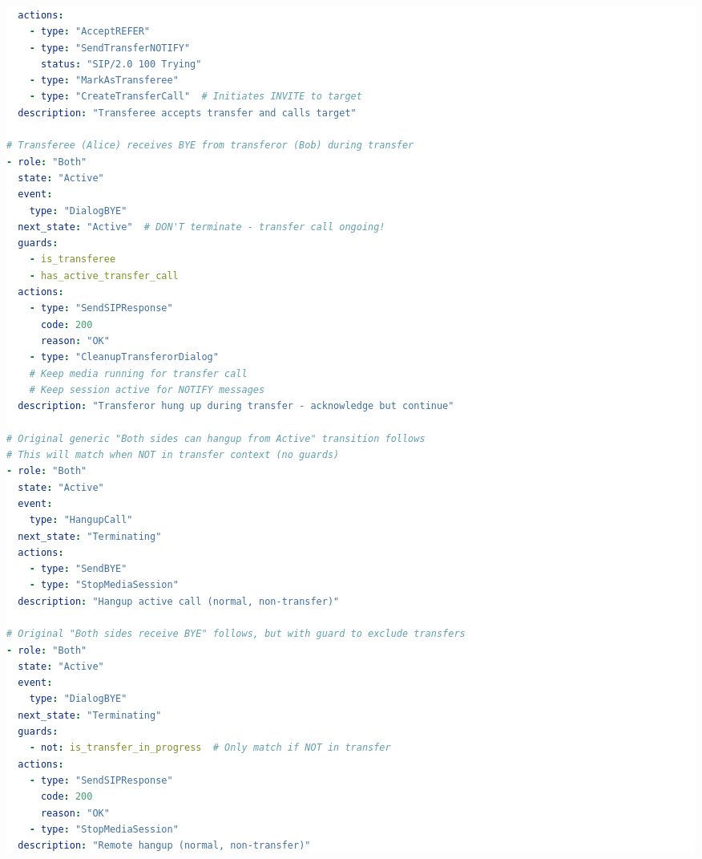 ```yaml
  actions:
    - type: "AcceptREFER"
    - type: "SendTransferNOTIFY"
      status: "SIP/2.0 100 Trying"
    - type: "MarkAsTransferee"
    - type: "CreateTransferCall"  # Initiates INVITE to target
  description: "Transferee accepts transfer and calls target"

# Transferee (Alice) receives BYE from transferor (Bob) during transfer
- role: "Both"
  state: "Active"
  event:
    type: "DialogBYE"
  next_state: "Active"  # DON'T terminate - transfer call ongoing!
  guards:
    - is_transferee
    - has_active_transfer_call
  actions:
    - type: "SendSIPResponse"
      code: 200
      reason: "OK"
    - type: "CleanupTransferorDialog"
    # Keep media running for transfer call
    # Keep session active for NOTIFY messages
  description: "Transferor hung up during transfer - acknowledge but continue"

# Original generic "Both sides can hangup from Active" transition follows
# This will match when NOT in transfer context (no guards)
- role: "Both"
  state: "Active"
  event:
    type: "HangupCall"
  next_state: "Terminating"
  actions:
    - type: "SendBYE"
    - type: "StopMediaSession"
  description: "Hangup active call (normal, non-transfer)"

# Original "Both sides receive BYE" follows, but with guard to exclude transfers
- role: "Both"
  state: "Active"
  event:
    type: "DialogBYE"
  next_state: "Terminating"
  guards:
    - not: is_transfer_in_progress  # Only match if NOT in transfer
  actions:
    - type: "SendSIPResponse"
      code: 200
      reason: "OK"
    - type: "StopMediaSession"
  description: "Remote hangup (normal, non-transfer)"
```
